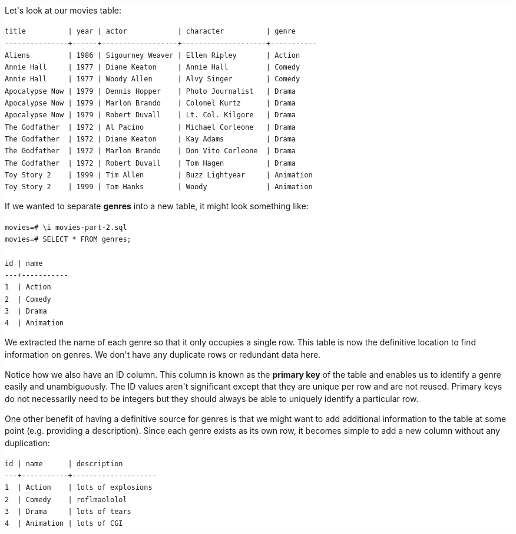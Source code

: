 Let's look at our movies table:

```no-highlight
title          | year | actor            | character          | genre
---------------+------+------------------+--------------------+-----------
Aliens         | 1986 | Sigourney Weaver | Ellen Ripley       | Action
Annie Hall     | 1977 | Diane Keaton     | Annie Hall         | Comedy
Annie Hall     | 1977 | Woody Allen      | Alvy Singer        | Comedy
Apocalypse Now | 1979 | Dennis Hopper    | Photo Journalist   | Drama
Apocalypse Now | 1979 | Marlon Brando    | Colonel Kurtz      | Drama
Apocalypse Now | 1979 | Robert Duvall    | Lt. Col. Kilgore   | Drama
The Godfather  | 1972 | Al Pacino        | Michael Corleone   | Drama
The Godfather  | 1972 | Diane Keaton     | Kay Adams          | Drama
The Godfather  | 1972 | Marlon Brando    | Don Vito Corleone  | Drama
The Godfather  | 1972 | Robert Duvall    | Tom Hagen          | Drama
Toy Story 2    | 1999 | Tim Allen        | Buzz Lightyear     | Animation
Toy Story 2    | 1999 | Tom Hanks        | Woody              | Animation
```

If we wanted to separate **genres** into a new table, it might look something like:

```no-highlight
movies=# \i movies-part-2.sql
movies=# SELECT * FROM genres;

id | name
---+-----------
1  | Action
2  | Comedy
3  | Drama
4  | Animation
```

We extracted the name of each genre so that it only occupies a single row. This
table is now the definitive location to find information on genres. We don't
have any duplicate rows or redundant data here.

Notice how we also have an ID column. This column is known as the **primary
key** of the table and enables us to identify a genre easily and unambiguously.
The ID values aren't significant except that they are unique per row and are
not reused. Primary keys do not necessarily need to be integers but they should
always be able to uniquely identify a particular row.

One other benefit of having a definitive source for genres is that we might
want to add additional information to the table at some point (e.g. providing a
description). Since each genre exists as its own row, it becomes simple to add
a new column without any duplication:

```no-highlight
id | name      | description
---+-----------+--------------------
1  | Action    | lots of explosions
2  | Comedy    | roflmaololol
3  | Drama     | lots of tears
4  | Animation | lots of CGI
```
